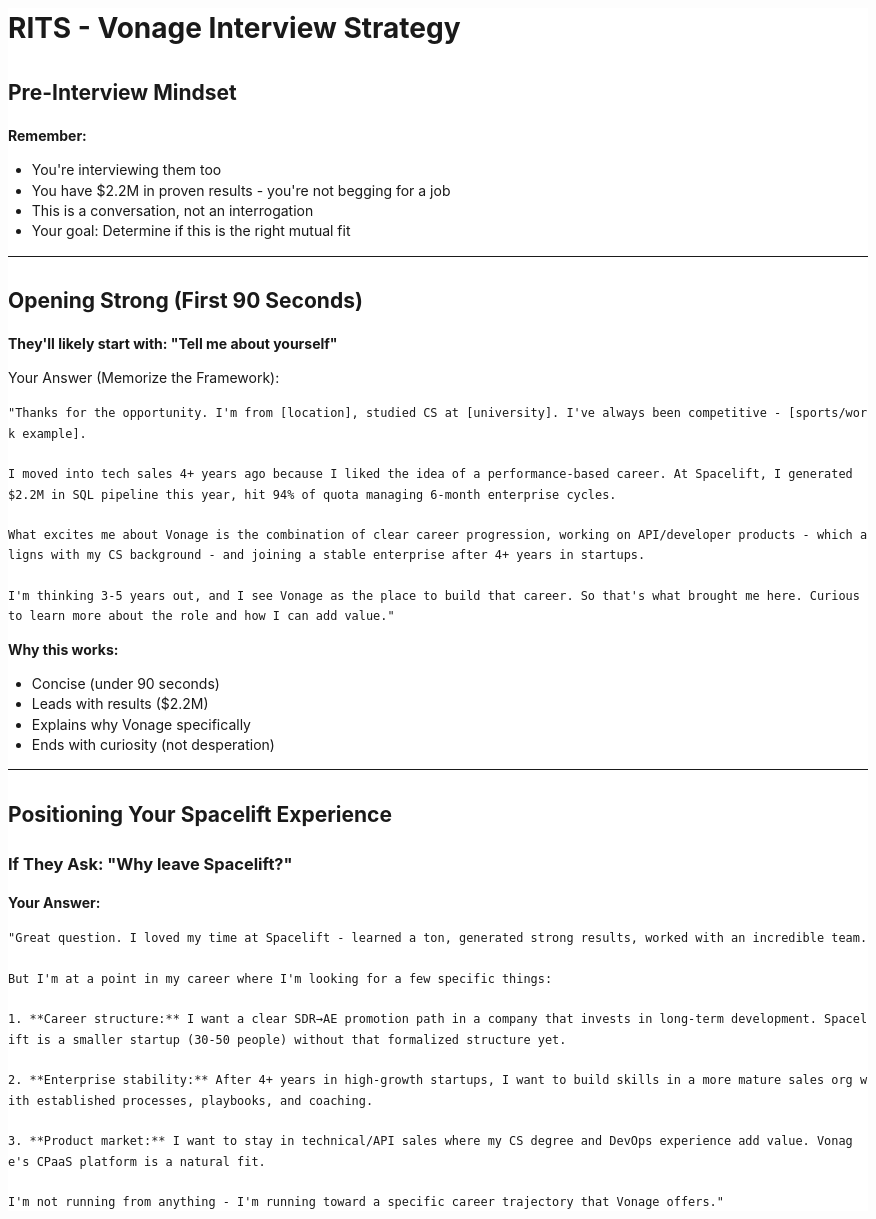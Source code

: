 # RITS - Vonage Interview Strategy

## Pre-Interview Mindset

**Remember:**
- You're interviewing them too
- You have $2.2M in proven results - you're not begging for a job
- This is a conversation, not an interrogation
- Your goal: Determine if this is the right mutual fit

---

## Opening Strong (First 90 Seconds)

**They'll likely start with: "Tell me about yourself"**

Your Answer (Memorize the Framework):
```
"Thanks for the opportunity. I'm from [location], studied CS at [university]. I've always been competitive - [sports/work example].

I moved into tech sales 4+ years ago because I liked the idea of a performance-based career. At Spacelift, I generated $2.2M in SQL pipeline this year, hit 94% of quota managing 6-month enterprise cycles.

What excites me about Vonage is the combination of clear career progression, working on API/developer products - which aligns with my CS background - and joining a stable enterprise after 4+ years in startups.

I'm thinking 3-5 years out, and I see Vonage as the place to build that career. So that's what brought me here. Curious to learn more about the role and how I can add value."
```

**Why this works:**
- Concise (under 90 seconds)
- Leads with results ($2.2M)
- Explains why Vonage specifically
- Ends with curiosity (not desperation)

---

## Positioning Your Spacelift Experience

### If They Ask: "Why leave Spacelift?"

**Your Answer:**
```
"Great question. I loved my time at Spacelift - learned a ton, generated strong results, worked with an incredible team.

But I'm at a point in my career where I'm looking for a few specific things:

1. **Career structure:** I want a clear SDR→AE promotion path in a company that invests in long-term development. Spacelift is a smaller startup (30-50 people) without that formalized structure yet.

2. **Enterprise stability:** After 4+ years in high-growth startups, I want to build skills in a more mature sales org with established processes, playbooks, and coaching.

3. **Product market:** I want to stay in technical/API sales where my CS degree and DevOps experience add value. Vonage's CPaaS platform is a natural fit.

I'm not running from anything - I'm running toward a specific career trajectory that Vonage offers."
```